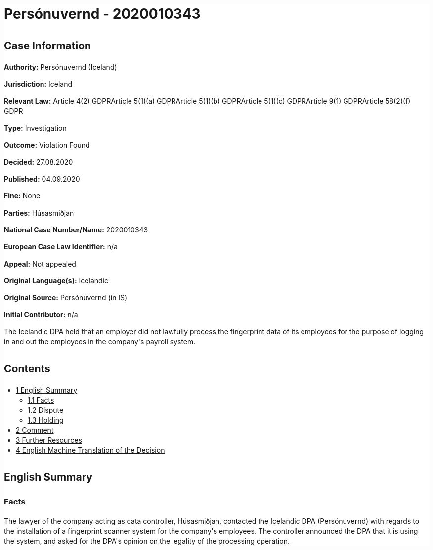 # Persónuvernd - 2020010343

## Case Information

**Authority:** Persónuvernd (Iceland)

**Jurisdiction:** Iceland

**Relevant Law:** Article 4(2) GDPRArticle 5(1)(a) GDPRArticle 5(1)(b) GDPRArticle 5(1)(c) GDPRArticle 9(1) GDPRArticle 58(2)(f) GDPR

**Type:** Investigation

**Outcome:** Violation Found

**Decided:** 27.08.2020

**Published:** 04.09.2020

**Fine:** None

**Parties:** Húsasmiðjan

**National Case Number/Name:** 2020010343

**European Case Law Identifier:** n/a

**Appeal:** Not appealed

**Original Language(s):** Icelandic

**Original Source:** Persónuvernd (in IS)

**Initial Contributor:** n/a

The Icelandic DPA held that an employer did not lawfully process the fingerprint data of its employees for the purpose of logging in and out the employees in the company's payroll system.

## Contents

*   [1 English Summary](#English_Summary)
    *   [1.1 Facts](#Facts)
    *   [1.2 Dispute](#Dispute)
    *   [1.3 Holding](#Holding)
*   [2 Comment](#Comment)
*   [3 Further Resources](#Further_Resources)
*   [4 English Machine Translation of the Decision](#English_Machine_Translation_of_the_Decision)

## English Summary

### Facts

The lawyer of the company acting as data controller, Húsasmiðjan, contacted the Icelandic DPA (Persónuvernd) with regards to the installation of a fingerprint scanner system for the company's employees. The controller announced the DPA that it is using the system, and asked for the DPA's opinion on the legality of the processing operation.

